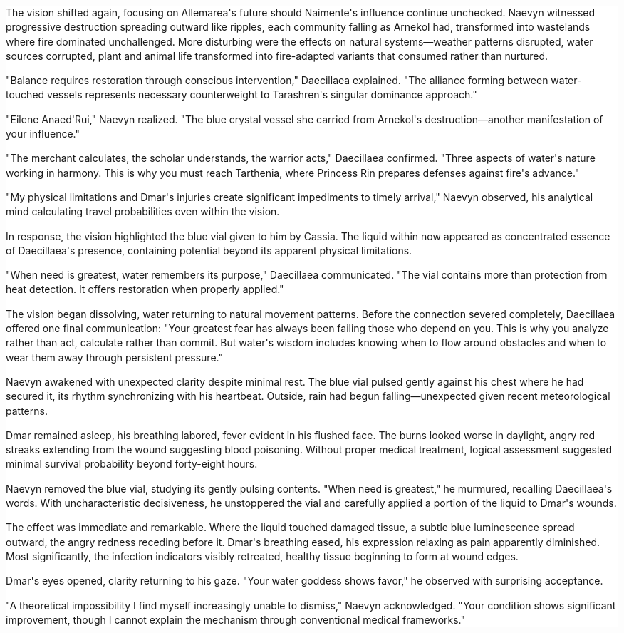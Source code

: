 The vision shifted again, focusing on Allemarea's future should Naimente's influence continue unchecked. Naevyn witnessed progressive destruction spreading outward like ripples, each community falling as Arnekol had, transformed into wastelands where fire dominated unchallenged. More disturbing were the effects on natural systems—weather patterns disrupted, water sources corrupted, plant and animal life transformed into fire-adapted variants that consumed rather than nurtured.

"Balance requires restoration through conscious intervention," Daecillaea explained. "The alliance forming between water-touched vessels represents necessary counterweight to Tarashren's singular dominance approach."

"Eilene Anaed'Rui," Naevyn realized. "The blue crystal vessel she carried from Arnekol's destruction—another manifestation of your influence."

"The merchant calculates, the scholar understands, the warrior acts," Daecillaea confirmed. "Three aspects of water's nature working in harmony. This is why you must reach Tarthenia, where Princess Rin prepares defenses against fire's advance."

"My physical limitations and Dmar's injuries create significant impediments to timely arrival," Naevyn observed, his analytical mind calculating travel probabilities even within the vision.

In response, the vision highlighted the blue vial given to him by Cassia. The liquid within now appeared as concentrated essence of Daecillaea's presence, containing potential beyond its apparent physical limitations.

"When need is greatest, water remembers its purpose," Daecillaea communicated. "The vial contains more than protection from heat detection. It offers restoration when properly applied."

The vision began dissolving, water returning to natural movement patterns. Before the connection severed completely, Daecillaea offered one final communication: "Your greatest fear has always been failing those who depend on you. This is why you analyze rather than act, calculate rather than commit. But water's wisdom includes knowing when to flow around obstacles and when to wear them away through persistent pressure."

Naevyn awakened with unexpected clarity despite minimal rest. The blue vial pulsed gently against his chest where he had secured it, its rhythm synchronizing with his heartbeat. Outside, rain had begun falling—unexpected given recent meteorological patterns.

Dmar remained asleep, his breathing labored, fever evident in his flushed face. The burns looked worse in daylight, angry red streaks extending from the wound suggesting blood poisoning. Without proper medical treatment, logical assessment suggested minimal survival probability beyond forty-eight hours.

Naevyn removed the blue vial, studying its gently pulsing contents. "When need is greatest," he murmured, recalling Daecillaea's words. With uncharacteristic decisiveness, he unstoppered the vial and carefully applied a portion of the liquid to Dmar's wounds.

The effect was immediate and remarkable. Where the liquid touched damaged tissue, a subtle blue luminescence spread outward, the angry redness receding before it. Dmar's breathing eased, his expression relaxing as pain apparently diminished. Most significantly, the infection indicators visibly retreated, healthy tissue beginning to form at wound edges.

Dmar's eyes opened, clarity returning to his gaze. "Your water goddess shows favor," he observed with surprising acceptance.

"A theoretical impossibility I find myself increasingly unable to dismiss," Naevyn acknowledged. "Your condition shows significant improvement, though I cannot explain the mechanism through conventional medical frameworks."
